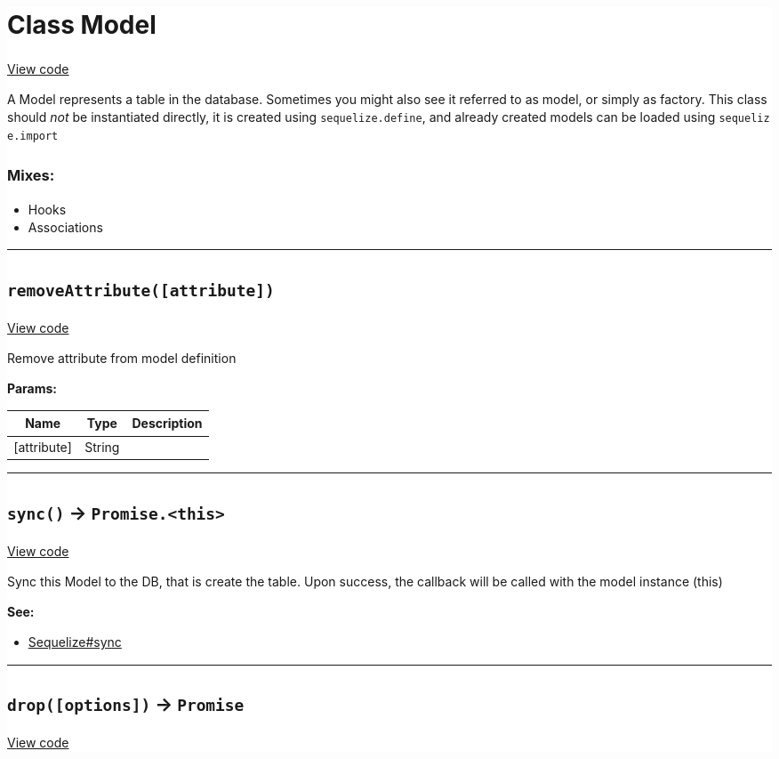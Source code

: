<a name="model"></a>
# Class Model
[View code](https://github.com/sequelize/sequelize/blob/d10eee53d37abb67db47160f067ac3cdc7e1bf43/lib/model.js#L26)

A Model represents a table in the database. Sometimes you might also see it referred to as model, or simply as factory.
This class should _not_ be instantiated directly, it is created using `sequelize.define`, and already created models can be loaded using `sequelize.import`
### Mixes:
* Hooks
* Associations

***

<a name="removeattribute"></a>
## `removeAttribute([attribute])`
[View code](https://github.com/sequelize/sequelize/blob/d10eee53d37abb67db47160f067ac3cdc7e1bf43/lib/model.js#L966)

Remove attribute from model definition

**Params:**

| Name | Type | Description |
| ---- | ---- | ----------- |
| [attribute] | String |  |


***

<a name="sync"></a>
## `sync()` -> `Promise.<this>`
[View code](https://github.com/sequelize/sequelize/blob/d10eee53d37abb67db47160f067ac3cdc7e1bf43/lib/model.js#L976)

Sync this Model to the DB, that is create the table. Upon success, the callback will be called with the model instance (this)

**See:**

* [Sequelize#sync](sequelize#sync)


***

<a name="drop"></a>
## `drop([options])` -> `Promise`
[View code](https://github.com/sequelize/sequelize/blob/d10eee53d37abb67db47160f067ac3cdc7e1bf43/lib/model.js#L1024)
